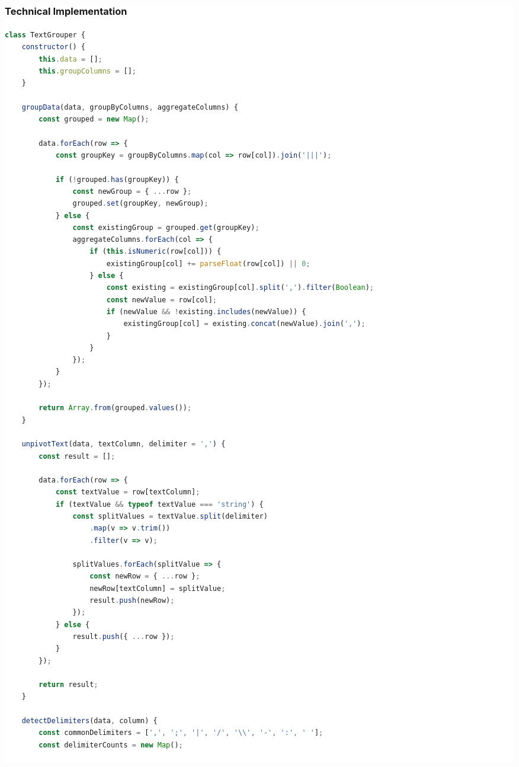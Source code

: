 ### Technical Implementation
```javascript
class TextGrouper {
    constructor() {
        this.data = [];
        this.groupColumns = [];
    }
    
    groupData(data, groupByColumns, aggregateColumns) {
        const grouped = new Map();
        
        data.forEach(row => {
            const groupKey = groupByColumns.map(col => row[col]).join('|||');
            
            if (!grouped.has(groupKey)) {
                const newGroup = { ...row };
                grouped.set(groupKey, newGroup);
            } else {
                const existingGroup = grouped.get(groupKey);
                aggregateColumns.forEach(col => {
                    if (this.isNumeric(row[col])) {
                        existingGroup[col] += parseFloat(row[col]) || 0;
                    } else {
                        const existing = existingGroup[col].split(',').filter(Boolean);
                        const newValue = row[col];
                        if (newValue && !existing.includes(newValue)) {
                            existingGroup[col] = existing.concat(newValue).join(',');
                        }
                    }
                });
            }
        });
        
        return Array.from(grouped.values());
    }
    
    unpivotText(data, textColumn, delimiter = ',') {
        const result = [];
        
        data.forEach(row => {
            const textValue = row[textColumn];
            if (textValue && typeof textValue === 'string') {
                const splitValues = textValue.split(delimiter)
                    .map(v => v.trim())
                    .filter(v => v);
                
                splitValues.forEach(splitValue => {
                    const newRow = { ...row };
                    newRow[textColumn] = splitValue;
                    result.push(newRow);
                });
            } else {
                result.push({ ...row });
            }
        });
        
        return result;
    }
    
    detectDelimiters(data, column) {
        const commonDelimiters = [',', ';', '|', '/', '\\', '-', ':', ' '];
        const delimiterCounts = new Map();
        
```